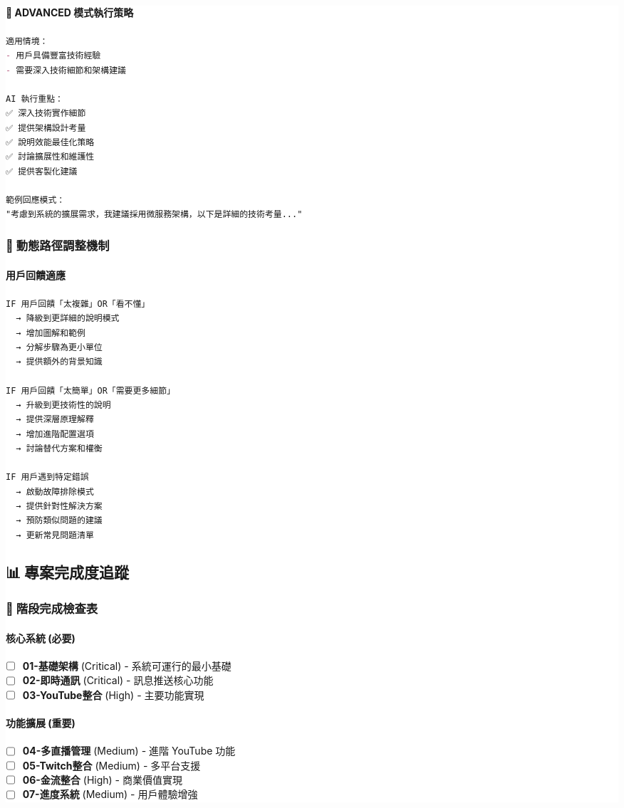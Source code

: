 #### 🔴 ADVANCED 模式執行策略
```markdown
適用情境：
- 用戶具備豐富技術經驗
- 需要深入技術細節和架構建議

AI 執行重點：
✅ 深入技術實作細節
✅ 提供架構設計考量
✅ 說明效能最佳化策略
✅ 討論擴展性和維護性
✅ 提供客製化建議

範例回應模式：
"考慮到系統的擴展需求，我建議採用微服務架構，以下是詳細的技術考量..."
```

### 🔄 **動態路徑調整機制**

#### 用戶回饋適應
```markdown
IF 用戶回饋「太複雜」OR「看不懂」
  → 降級到更詳細的說明模式
  → 增加圖解和範例
  → 分解步驟為更小單位
  → 提供額外的背景知識

IF 用戶回饋「太簡單」OR「需要更多細節」
  → 升級到更技術性的說明
  → 提供深層原理解釋
  → 增加進階配置選項
  → 討論替代方案和權衡

IF 用戶遇到特定錯誤
  → 啟動故障排除模式
  → 提供針對性解決方案
  → 預防類似問題的建議
  → 更新常見問題清單
```

## 📊 專案完成度追蹤

### 🎯 **階段完成檢查表**

#### 核心系統 (必要)
- [ ] **01-基礎架構** (Critical) - 系統可運行的最小基礎
- [ ] **02-即時通訊** (Critical) - 訊息推送核心功能
- [ ] **03-YouTube整合** (High) - 主要功能實現

#### 功能擴展 (重要)
- [ ] **04-多直播管理** (Medium) - 進階 YouTube 功能
- [ ] **05-Twitch整合** (Medium) - 多平台支援
- [ ] **06-金流整合** (High) - 商業價值實現
- [ ] **07-進度系統** (Medium) - 用戶體驗增強
